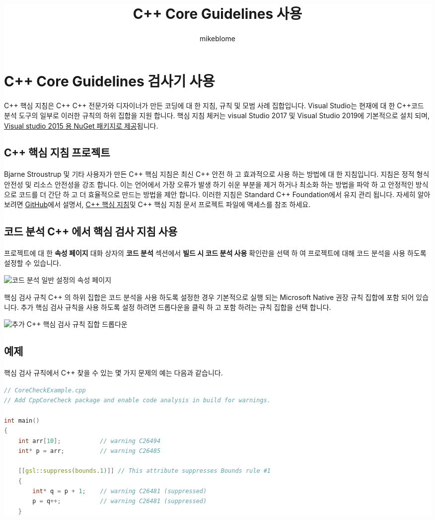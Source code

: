 ﻿---
title: C++ Core Guidelines 사용
ms.date: 08/14/2018
ms.topic: conceptual
author: mikeblome
ms.author: mblome
manager: markl
dev_langs:
- CPP
ms.openlocfilehash: fee4478f52cd107d2173919617aca8acd07234eb
ms.sourcegitcommit: 485ffaedb1ade71490f11cf05962add1718945cc
ms.translationtype: MT
ms.contentlocale: ko-KR
ms.lasthandoff: 10/16/2019
ms.locfileid: "72445649"
---
# <a name="use-the-c-core-guidelines-checkers"></a>C++ Core Guidelines 검사기 사용

C++ 핵심 지침은 C++ C++ 전문가와 디자이너가 만든 코딩에 대 한 지침, 규칙 및 모범 사례 집합입니다. Visual Studio는 현재에 대 한 C++코드 분석 도구의 일부로 이러한 규칙의 하위 집합을 지원 합니다. 핵심 지침 체커는 visual Studio 2017 및 Visual Studio 2019에 기본적으로 설치 되며, [Visual studio 2015 용 NuGet 패키지로 제공](#vs2015_corecheck)됩니다.

## <a name="the-c-core-guidelines-project"></a>C++ 핵심 지침 프로젝트

Bjarne Stroustrup 및 기타 사용자가 만든 C++ 핵심 지침은 최신 C++ 안전 하 고 효과적으로 사용 하는 방법에 대 한 지침입니다. 지침은 정적 형식 안전성 및 리소스 안전성을 강조 합니다. 이는 언어에서 가장 오류가 발생 하기 쉬운 부분을 제거 하거나 최소화 하는 방법을 파악 하 고 안정적인 방식으로 코드를 더 간단 하 고 더 효율적으로 만드는 방법을 제안 합니다. 이러한 지침은 Standard C++ Foundation에서 유지 관리 됩니다. 자세히 알아보려면 [GitHub](https://github.com/isocpp/CppCoreGuidelines)에서 설명서, [ C++ 핵심 지침](http://isocpp.github.io/CppCoreGuidelines/CppCoreGuidelines)및 C++ 핵심 지침 문서 프로젝트 파일에 액세스를 참조 하세요.

## <a name="enable-the-c-core-check-guidelines-in-code-analysis"></a>코드 분석 C++ 에서 핵심 검사 지침 사용
프로젝트에 대 한 **속성 페이지** 대화 상자의 **코드 분석** 섹션에서 **빌드 시 코드 분석 사용** 확인란을 선택 하 여 프로젝트에 대해 코드 분석을 사용 하도록 설정할 수 있습니다.

![코드 분석 일반 설정의 속성 페이지](media/cppcorecheck_codeanalysis_general.png)

핵심 검사 규칙 C++ 의 하위 집합은 코드 분석을 사용 하도록 설정한 경우 기본적으로 실행 되는 Microsoft Native 권장 규칙 집합에 포함 되어 있습니다. 추가 핵심 검사 규칙을 사용 하도록 설정 하려면 드롭다운을 클릭 하 고 포함 하려는 규칙 집합을 선택 합니다.

![추가 C++ 핵심 검사 규칙 집합 드롭다운](media/cppcorecheck_codeanalysis_extensions.png)

## <a name="examples"></a>예제
핵심 검사 규칙에서 C++ 찾을 수 있는 몇 가지 문제의 예는 다음과 같습니다.

```cpp
// CoreCheckExample.cpp
// Add CppCoreCheck package and enable code analysis in build for warnings.

int main()
{
    int arr[10];           // warning C26494
    int* p = arr;          // warning C26485

    [[gsl::suppress(bounds.1)]] // This attribute suppresses Bounds rule #1
    {
        int* q = p + 1;    // warning C26481 (suppressed)
        p = q++;           // warning C26481 (suppressed)
    }
```